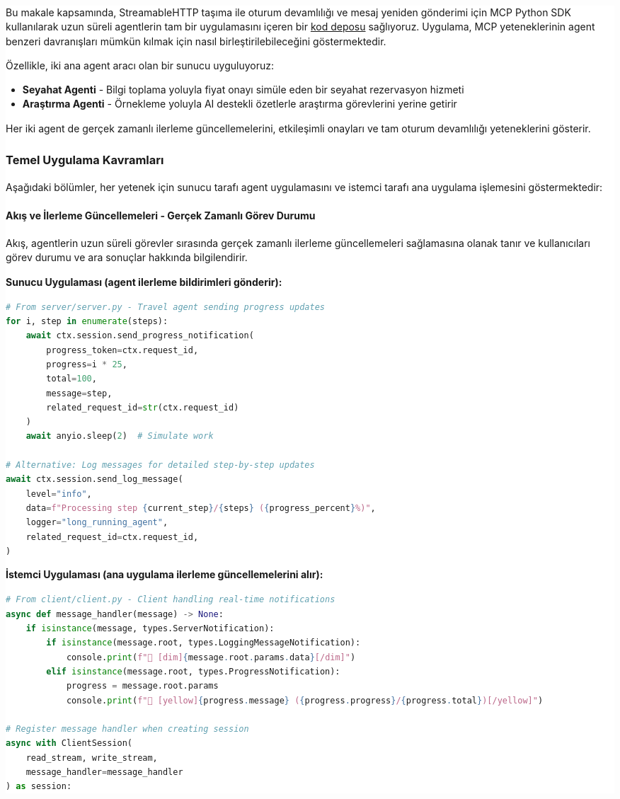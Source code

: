 Bu makale kapsamında, StreamableHTTP taşıma ile oturum devamlılığı ve mesaj yeniden gönderimi için MCP Python SDK kullanılarak uzun süreli agentlerin tam bir uygulamasını içeren bir [kod deposu](https://github.com/victordibia/ai-tutorials/tree/main/MCP%20Agents) sağlıyoruz. Uygulama, MCP yeteneklerinin agent benzeri davranışları mümkün kılmak için nasıl birleştirilebileceğini göstermektedir.

Özellikle, iki ana agent aracı olan bir sunucu uyguluyoruz:

- **Seyahat Agenti** - Bilgi toplama yoluyla fiyat onayı simüle eden bir seyahat rezervasyon hizmeti
- **Araştırma Agenti** - Örnekleme yoluyla AI destekli özetlerle araştırma görevlerini yerine getirir

Her iki agent de gerçek zamanlı ilerleme güncellemelerini, etkileşimli onayları ve tam oturum devamlılığı yeteneklerini gösterir.

### Temel Uygulama Kavramları

Aşağıdaki bölümler, her yetenek için sunucu tarafı agent uygulamasını ve istemci tarafı ana uygulama işlemesini göstermektedir:

#### Akış ve İlerleme Güncellemeleri - Gerçek Zamanlı Görev Durumu

Akış, agentlerin uzun süreli görevler sırasında gerçek zamanlı ilerleme güncellemeleri sağlamasına olanak tanır ve kullanıcıları görev durumu ve ara sonuçlar hakkında bilgilendirir.

**Sunucu Uygulaması (agent ilerleme bildirimleri gönderir):**

```python
# From server/server.py - Travel agent sending progress updates
for i, step in enumerate(steps):
    await ctx.session.send_progress_notification(
        progress_token=ctx.request_id,
        progress=i * 25,
        total=100,
        message=step,
        related_request_id=str(ctx.request_id)
    )
    await anyio.sleep(2)  # Simulate work

# Alternative: Log messages for detailed step-by-step updates
await ctx.session.send_log_message(
    level="info",
    data=f"Processing step {current_step}/{steps} ({progress_percent}%)",
    logger="long_running_agent",
    related_request_id=ctx.request_id,
)
```

**İstemci Uygulaması (ana uygulama ilerleme güncellemelerini alır):**

```python
# From client/client.py - Client handling real-time notifications
async def message_handler(message) -> None:
    if isinstance(message, types.ServerNotification):
        if isinstance(message.root, types.LoggingMessageNotification):
            console.print(f"📡 [dim]{message.root.params.data}[/dim]")
        elif isinstance(message.root, types.ProgressNotification):
            progress = message.root.params
            console.print(f"🔄 [yellow]{progress.message} ({progress.progress}/{progress.total})[/yellow]")

# Register message handler when creating session
async with ClientSession(
    read_stream, write_stream,
    message_handler=message_handler
) as session:
```
